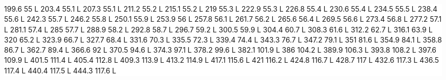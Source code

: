 199.6 55 L
203.4 55.1 L
207.3 55.1 L
211.2 55.2 L
215.1 55.2 L
219 55.3 L
222.9 55.3 L
226.8 55.4 L
230.6 55.4 L
234.5 55.5 L
238.4 55.6 L
242.3 55.7 L
246.2 55.8 L
250.1 55.9 L
253.9 56 L
257.8 56.1 L
261.7 56.2 L
265.6 56.4 L
269.5 56.6 L
273.4 56.8 L
277.2 57.1 L
281.1 57.4 L
285 57.7 L
288.9 58.2 L
292.8 58.7 L
296.7 59.2 L
300.5 59.9 L
304.4 60.7 L
308.3 61.6 L
312.2 62.7 L
316.1 63.9 L
320 65.2 L
323.9 66.7 L
327.7 68.4 L
331.6 70.3 L
335.5 72.3 L
339.4 74.4 L
343.3 76.7 L
347.2 79.1 L
351 81.6 L
354.9 84.1 L
358.8 86.7 L
362.7 89.4 L
366.6 92 L
370.5 94.6 L
374.3 97.1 L
378.2 99.6 L
382.1 101.9 L
386 104.2 L
389.9 106.3 L
393.8 108.2 L
397.6 109.9 L
401.5 111.4 L
405.4 112.8 L
409.3 113.9 L
413.2 114.9 L
417.1 115.6 L
421 116.2 L
424.8 116.7 L
428.7 117 L
432.6 117.3 L
436.5 117.4 L
440.4 117.5 L
444.3 117.6 L